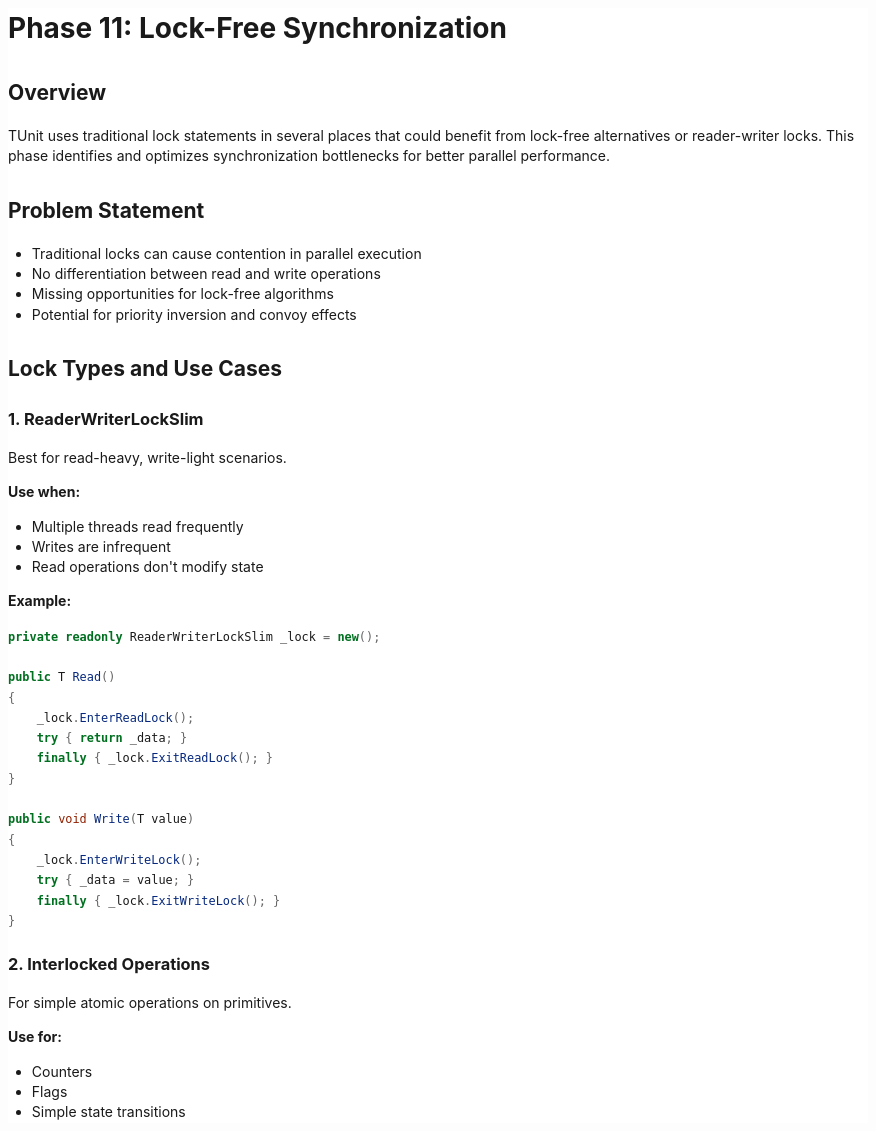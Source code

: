 # Phase 11: Lock-Free Synchronization

## Overview
TUnit uses traditional lock statements in several places that could benefit from lock-free alternatives or reader-writer locks. This phase identifies and optimizes synchronization bottlenecks for better parallel performance.

## Problem Statement
- Traditional locks can cause contention in parallel execution
- No differentiation between read and write operations
- Missing opportunities for lock-free algorithms
- Potential for priority inversion and convoy effects

## Lock Types and Use Cases

### 1. ReaderWriterLockSlim
Best for read-heavy, write-light scenarios.

**Use when:**
- Multiple threads read frequently
- Writes are infrequent
- Read operations don't modify state

**Example:**
```csharp
private readonly ReaderWriterLockSlim _lock = new();

public T Read()
{
    _lock.EnterReadLock();
    try { return _data; }
    finally { _lock.ExitReadLock(); }
}

public void Write(T value)
{
    _lock.EnterWriteLock();
    try { _data = value; }
    finally { _lock.ExitWriteLock(); }
}
```

### 2. Interlocked Operations
For simple atomic operations on primitives.

**Use for:**
- Counters
- Flags
- Simple state transitions
